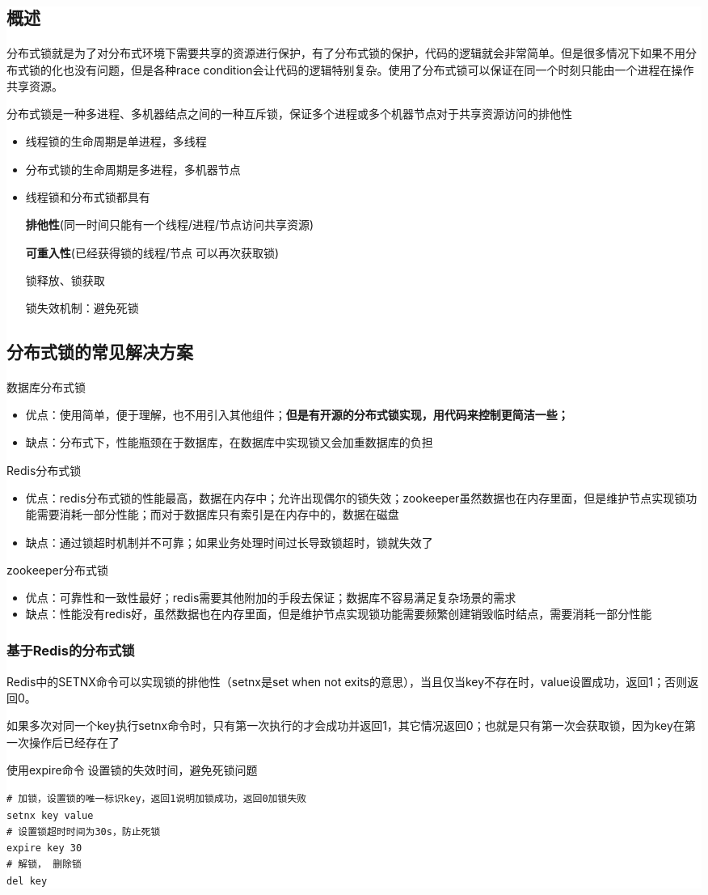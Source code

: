 ## 概述

分布式锁就是为了对分布式环境下需要共享的资源进行保护，有了分布式锁的保护，代码的逻辑就会非常简单。但是很多情况下如果不用分布式锁的化也没有问题，但是各种race condition会让代码的逻辑特别复杂。使用了分布式锁可以保证在同一个时刻只能由一个进程在操作共享资源。

分布式锁是一种多进程、多机器结点之间的一种互斥锁，保证多个进程或多个机器节点对于共享资源访问的排他性

- 线程锁的生命周期是单进程，多线程

- 分布式锁的生命周期是多进程，多机器节点

- 线程锁和分布式锁都具有

  **排他性**(同一时间只能有一个线程/进程/节点访问共享资源)

  **可重入性**(已经获得锁的线程/节点 可以再次获取锁)

  锁释放、锁获取

  锁失效机制：避免死锁







## 分布式锁的常见解决方案

数据库分布式锁

- 优点：使用简单，便于理解，也不用引入其他组件；**但是有开源的分布式锁实现，用代码来控制更简洁一些；**

- 缺点：分布式下，性能瓶颈在于数据库，在数据库中实现锁又会加重数据库的负担

Redis分布式锁

- 优点：redis分布式锁的性能最高，数据在内存中；允许出现偶尔的锁失效；zookeeper虽然数据也在内存里面，但是维护节点实现锁功能需要消耗一部分性能；而对于数据库只有索引是在内存中的，数据在磁盘

- 缺点：通过锁超时机制并不可靠；如果业务处理时间过长导致锁超时，锁就失效了

zookeeper分布式锁

- 优点：可靠性和一致性最好；redis需要其他附加的手段去保证；数据库不容易满足复杂场景的需求
- 缺点：性能没有redis好，虽然数据也在内存里面，但是维护节点实现锁功能需要频繁创建销毁临时结点，需要消耗一部分性能





### 基于Redis的分布式锁



Redis中的SETNX命令可以实现锁的排他性（setnx是set when not exits的意思），当且仅当key不存在时，value设置成功，返回1；否则返回0。

如果多次对同一个key执行setnx命令时，只有第一次执行的才会成功并返回1，其它情况返回0；也就是只有第一次会获取锁，因为key在第一次操作后已经存在了

使用expire命令 设置锁的失效时间，避免死锁问题

```shell
# 加锁，设置锁的唯一标识key，返回1说明加锁成功，返回0加锁失败
setnx key value
# 设置锁超时时间为30s，防止死锁
expire key 30
# 解锁， 删除锁
del key
```
